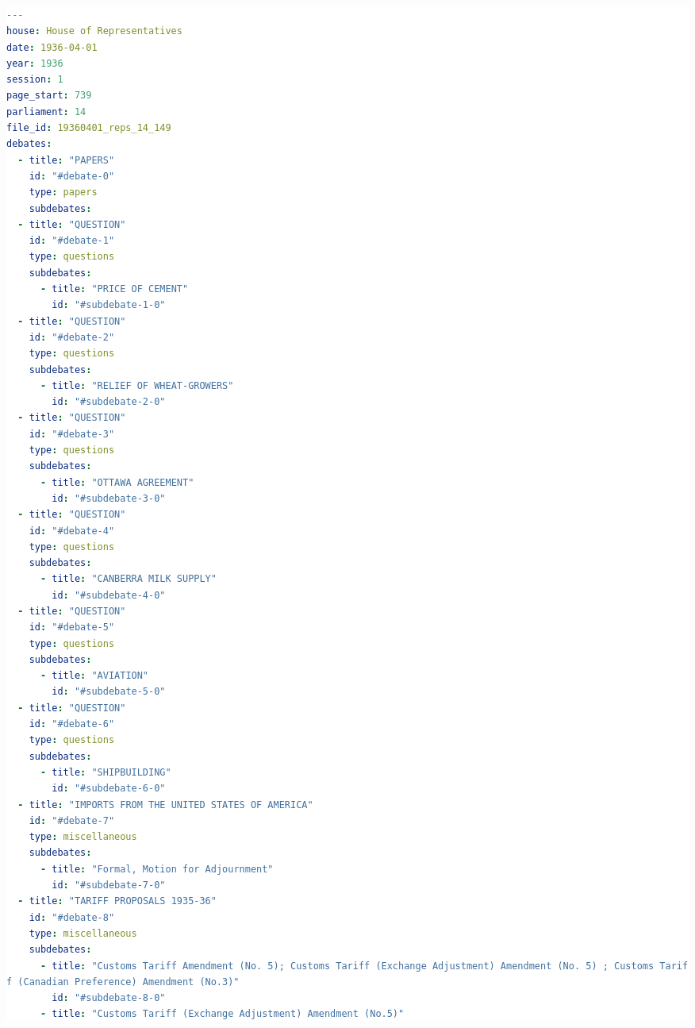 ```yaml
---
house: House of Representatives
date: 1936-04-01
year: 1936
session: 1
page_start: 739
parliament: 14
file_id: 19360401_reps_14_149
debates:
  - title: "PAPERS"
    id: "#debate-0"
    type: papers
    subdebates:
  - title: "QUESTION"
    id: "#debate-1"
    type: questions
    subdebates:
      - title: "PRICE OF CEMENT"
        id: "#subdebate-1-0"
  - title: "QUESTION"
    id: "#debate-2"
    type: questions
    subdebates:
      - title: "RELIEF OF WHEAT-GROWERS"
        id: "#subdebate-2-0"
  - title: "QUESTION"
    id: "#debate-3"
    type: questions
    subdebates:
      - title: "OTTAWA AGREEMENT"
        id: "#subdebate-3-0"
  - title: "QUESTION"
    id: "#debate-4"
    type: questions
    subdebates:
      - title: "CANBERRA MILK SUPPLY"
        id: "#subdebate-4-0"
  - title: "QUESTION"
    id: "#debate-5"
    type: questions
    subdebates:
      - title: "AVIATION"
        id: "#subdebate-5-0"
  - title: "QUESTION"
    id: "#debate-6"
    type: questions
    subdebates:
      - title: "SHIPBUILDING"
        id: "#subdebate-6-0"
  - title: "IMPORTS FROM THE UNITED STATES OF AMERICA"
    id: "#debate-7"
    type: miscellaneous
    subdebates:
      - title: "Formal, Motion for Adjournment"
        id: "#subdebate-7-0"
  - title: "TARIFF PROPOSALS 1935-36"
    id: "#debate-8"
    type: miscellaneous
    subdebates:
      - title: "Customs Tariff Amendment (No. 5); Customs Tariff (Exchange Adjustment) Amendment (No. 5) ; Customs Tariff (Canadian Preference) Amendment (No.3)"
        id: "#subdebate-8-0"
      - title: "Customs Tariff (Exchange Adjustment) Amendment (No.5)"
```